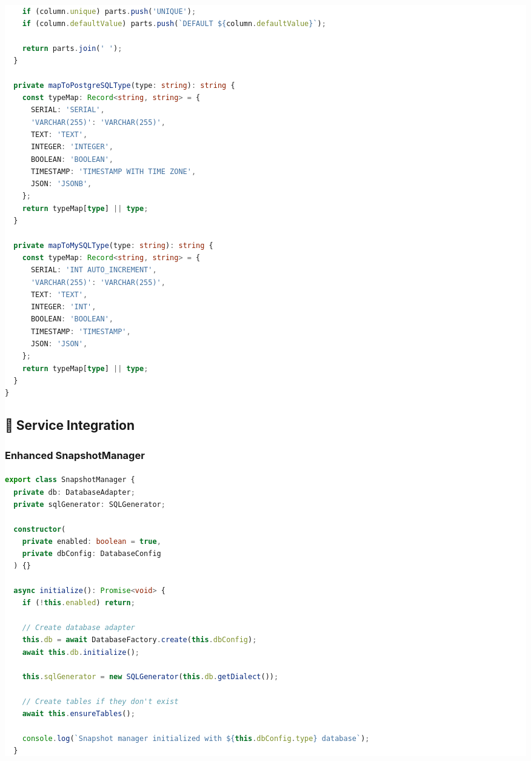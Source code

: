 ```typescript
    if (column.unique) parts.push('UNIQUE');
    if (column.defaultValue) parts.push(`DEFAULT ${column.defaultValue}`);

    return parts.join(' ');
  }

  private mapToPostgreSQLType(type: string): string {
    const typeMap: Record<string, string> = {
      SERIAL: 'SERIAL',
      'VARCHAR(255)': 'VARCHAR(255)',
      TEXT: 'TEXT',
      INTEGER: 'INTEGER',
      BOOLEAN: 'BOOLEAN',
      TIMESTAMP: 'TIMESTAMP WITH TIME ZONE',
      JSON: 'JSONB',
    };
    return typeMap[type] || type;
  }

  private mapToMySQLType(type: string): string {
    const typeMap: Record<string, string> = {
      SERIAL: 'INT AUTO_INCREMENT',
      'VARCHAR(255)': 'VARCHAR(255)',
      TEXT: 'TEXT',
      INTEGER: 'INT',
      BOOLEAN: 'BOOLEAN',
      TIMESTAMP: 'TIMESTAMP',
      JSON: 'JSON',
    };
    return typeMap[type] || type;
  }
}
```

## 🔧 Service Integration

### Enhanced SnapshotManager

```typescript
export class SnapshotManager {
  private db: DatabaseAdapter;
  private sqlGenerator: SQLGenerator;

  constructor(
    private enabled: boolean = true,
    private dbConfig: DatabaseConfig
  ) {}

  async initialize(): Promise<void> {
    if (!this.enabled) return;

    // Create database adapter
    this.db = await DatabaseFactory.create(this.dbConfig);
    await this.db.initialize();

    this.sqlGenerator = new SQLGenerator(this.db.getDialect());

    // Create tables if they don't exist
    await this.ensureTables();

    console.log(`Snapshot manager initialized with ${this.dbConfig.type} database`);
  }

```
